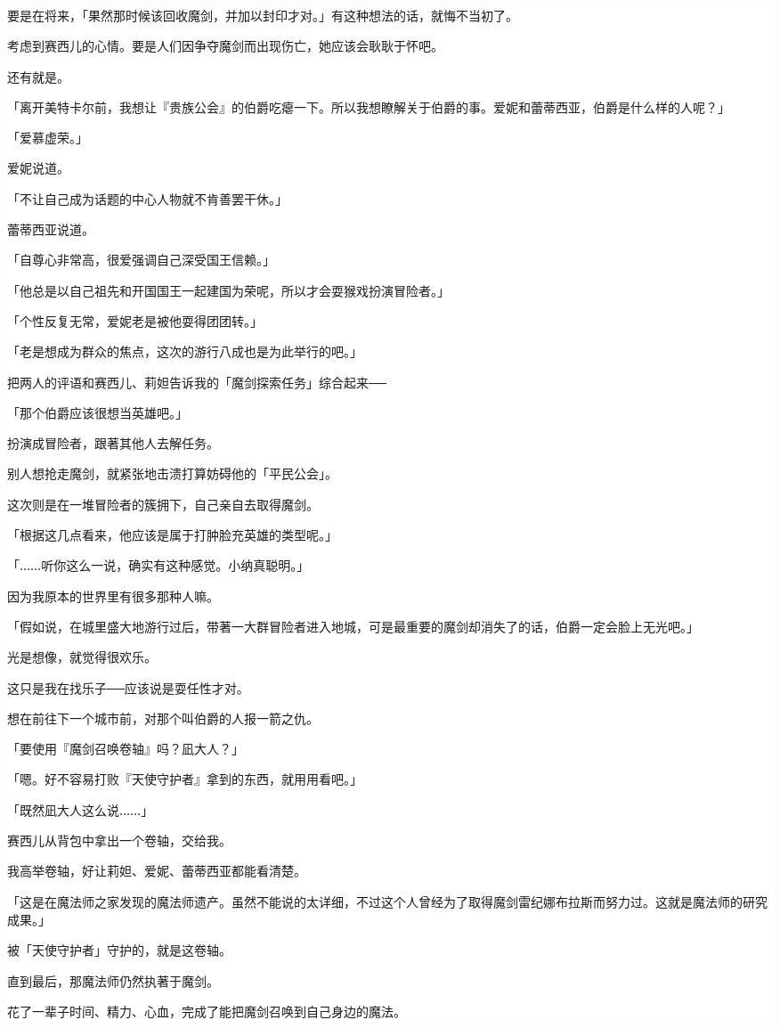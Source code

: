 要是在将来，「果然那时候该回收魔剑，并加以封印才对。」有这种想法的话，就悔不当初了。

考虑到赛西儿的心情。要是人们因争夺魔剑而出现伤亡，她应该会耿耿于怀吧。

还有就是。

「离开美特卡尔前，我想让『贵族公会』的伯爵吃瘪一下。所以我想瞭解关于伯爵的事。爱妮和蕾蒂西亚，伯爵是什么样的人呢？」

「爱慕虚荣。」

爱妮说道。

「不让自己成为话题的中心人物就不肯善罢干休。」

蕾蒂西亚说道。

「自尊心非常高，很爱强调自己深受国王信赖。」

「他总是以自己祖先和开国国王一起建国为荣呢，所以才会耍猴戏扮演冒险者。」

「个性反复无常，爱妮老是被他耍得团团转。」

「老是想成为群众的焦点，这次的游行八成也是为此举行的吧。」

把两人的评语和赛西儿、莉妲告诉我的「魔剑探索任务」综合起来──

「那个伯爵应该很想当英雄吧。」

扮演成冒险者，跟著其他人去解任务。

别人想抢走魔剑，就紧张地击溃打算妨碍他的「平民公会」。

这次则是在一堆冒险者的簇拥下，自己亲自去取得魔剑。

「根据这几点看来，他应该是属于打肿脸充英雄的类型呢。」

「……听你这么一说，确实有这种感觉。小纳真聪明。」

因为我原本的世界里有很多那种人嘛。

「假如说，在城里盛大地游行过后，带著一大群冒险者进入地城，可是最重要的魔剑却消失了的话，伯爵一定会脸上无光吧。」

光是想像，就觉得很欢乐。

这只是我在找乐子──应该说是耍任性才对。

想在前往下一个城市前，对那个叫伯爵的人报一箭之仇。

「要使用『魔剑召唤卷轴』吗？凪大人？」

「嗯。好不容易打败『天使守护者』拿到的东西，就用用看吧。」

「既然凪大人这么说……」

赛西儿从背包中拿出一个卷轴，交给我。

我高举卷轴，好让莉妲、爱妮、蕾蒂西亚都能看清楚。

「这是在魔法师之家发现的魔法师遗产。虽然不能说的太详细，不过这个人曾经为了取得魔剑雷纪娜布拉斯而努力过。这就是魔法师的研究成果。」

被「天使守护者」守护的，就是这卷轴。

直到最后，那魔法师仍然执著于魔剑。

花了一辈子时间、精力、心血，完成了能把魔剑召唤到自己身边的魔法。
